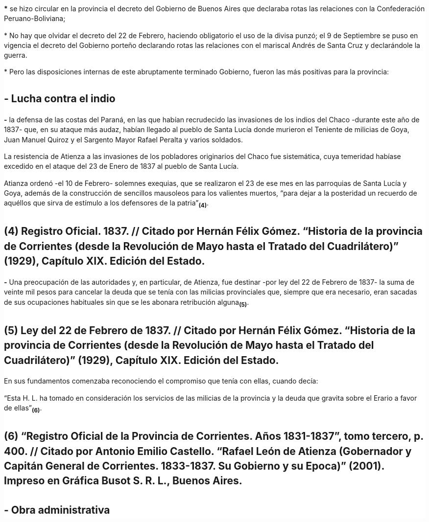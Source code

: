**\*** se hizo circular en la provincia el decreto del Gobierno de Buenos Aires que declaraba rotas las relaciones con la Confederación Peruano-Boliviana;

\* No hay que olvidar el decreto del 22 de Febrero, haciendo obligatorio el uso de la divisa punzó; el 9 de Septiembre se puso en vigencia el decreto del Gobierno porteño declarando rotas las relaciones con el mariscal Andrés de Santa Cruz y declarándole la guerra.

\* Pero las disposiciones internas de este abruptamente terminado Gobierno, fueron las más positivas para la provincia:

## **\- Lucha contra el indio**

**\-** la defensa de las costas del Paraná, en las que habían recrudecido las invasiones de los indios del Chaco -durante este año de 1837- que, en su ataque más audaz, habían llegado al pueblo de Santa Lucía donde murieron el Teniente de milicias de Goya, Juan Manuel Quiroz y el Sargento Mayor Rafael Peralta y varios soldados.

La resistencia de Atienza a las invasiones de los pobladores originarios del Chaco fue sistemática, cuya temeridad habíase excedido en el ataque del 23 de Enero de 1837 al pueblo de Santa Lucía.

Atianza ordenó -el 10 de Febrero- solemnes exequias, que se realizaron el 23 de ese mes en las parroquias de Santa Lucía y Goya, además de la construcción de sencillos mausoleos para los valientes muertos, “para dejar a la posteridad un recuerdo de aquéllos que sirva de estímulo a los defensores de la patria”<sub><strong>(4)</strong></sub>.

## **(4)** Registro Oficial. 1837. // Citado por Hernán Félix Gómez. “Historia de la provincia de Corrientes (desde la Revolución de Mayo hasta el Tratado del Cuadrilátero)” (1929), Capítulo XIX. Edición del Estado.

**\-** Una preocupación de las autoridades y, en particular, de Atienza, fue destinar -por ley del 22 de Febrero de 1837- la suma de veinte mil pesos para cancelar la deuda que se tenía con las milicias provinciales que, siempre que era necesario, eran sacadas de sus ocupaciones habituales sin que se les abonara retribución alguna<sub><strong>(5)</strong></sub>.

## **(5)** Ley del 22 de Febrero de 1837. // Citado por Hernán Félix Gómez. “Historia de la provincia de Corrientes (desde la Revolución de Mayo hasta el Tratado del Cuadrilátero)” (1929), Capítulo XIX. Edición del Estado.

En sus fundamentos comenzaba reconociendo el compromiso que tenía con ellas, cuando decía:

“Esta H. L. ha tomado en consideración los servicios de las milicias de la provincia y la deuda que gravita sobre el Erario a favor de ellas”<sub><strong>(6)</strong></sub>.

## **(6)** “Registro Oficial de la Provincia de Corrientes. Años 1831-1837”, tomo tercero, p. 400. // Citado por Antonio Emilio Castello. “Rafael León de Atienza (Gobernador y Capitán General de Corrientes. 1833-1837. Su Gobierno y su Epoca)” (2001). Impreso en Gráfica Busot S. R. L., Buenos Aires.

## **\- Obra administrativa**
